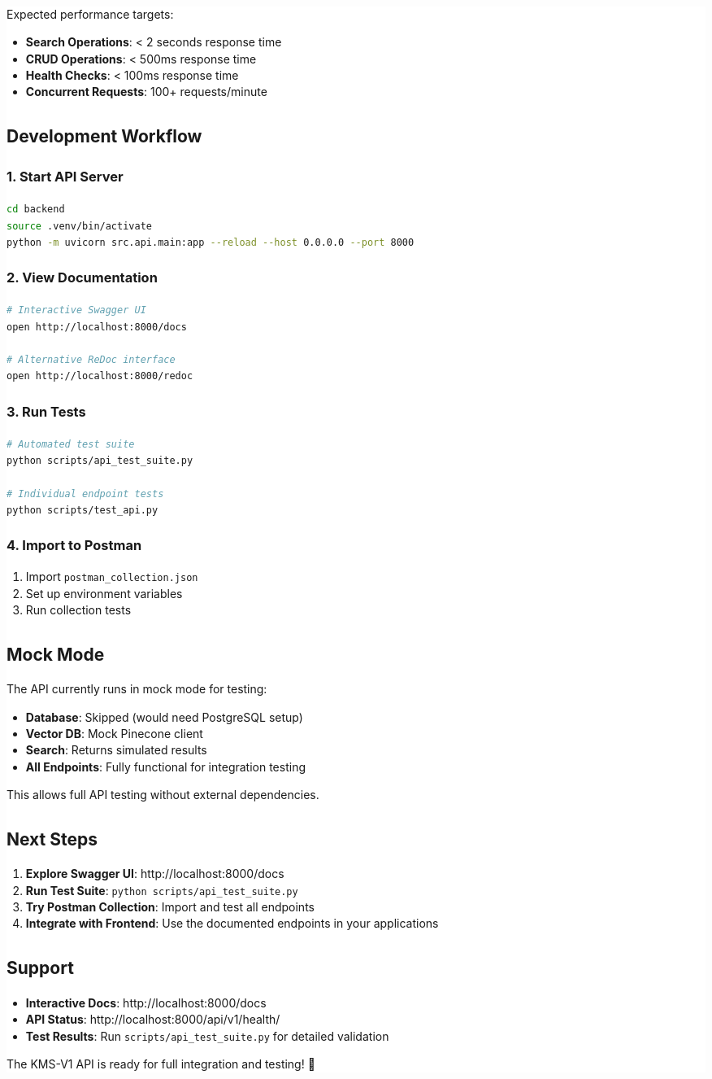 Expected performance targets:
- **Search Operations**: < 2 seconds response time
- **CRUD Operations**: < 500ms response time  
- **Health Checks**: < 100ms response time
- **Concurrent Requests**: 100+ requests/minute

## Development Workflow

### 1. Start API Server
```bash
cd backend
source .venv/bin/activate
python -m uvicorn src.api.main:app --reload --host 0.0.0.0 --port 8000
```

### 2. View Documentation
```bash
# Interactive Swagger UI
open http://localhost:8000/docs

# Alternative ReDoc interface  
open http://localhost:8000/redoc
```

### 3. Run Tests
```bash
# Automated test suite
python scripts/api_test_suite.py

# Individual endpoint tests
python scripts/test_api.py
```

### 4. Import to Postman
1. Import `postman_collection.json`
2. Set up environment variables
3. Run collection tests

## Mock Mode

The API currently runs in mock mode for testing:
- **Database**: Skipped (would need PostgreSQL setup)
- **Vector DB**: Mock Pinecone client
- **Search**: Returns simulated results
- **All Endpoints**: Fully functional for integration testing

This allows full API testing without external dependencies.

## Next Steps

1. **Explore Swagger UI**: http://localhost:8000/docs
2. **Run Test Suite**: `python scripts/api_test_suite.py`
3. **Try Postman Collection**: Import and test all endpoints
4. **Integrate with Frontend**: Use the documented endpoints in your applications

## Support

- **Interactive Docs**: http://localhost:8000/docs
- **API Status**: http://localhost:8000/api/v1/health/
- **Test Results**: Run `scripts/api_test_suite.py` for detailed validation

The KMS-V1 API is ready for full integration and testing! 🚀